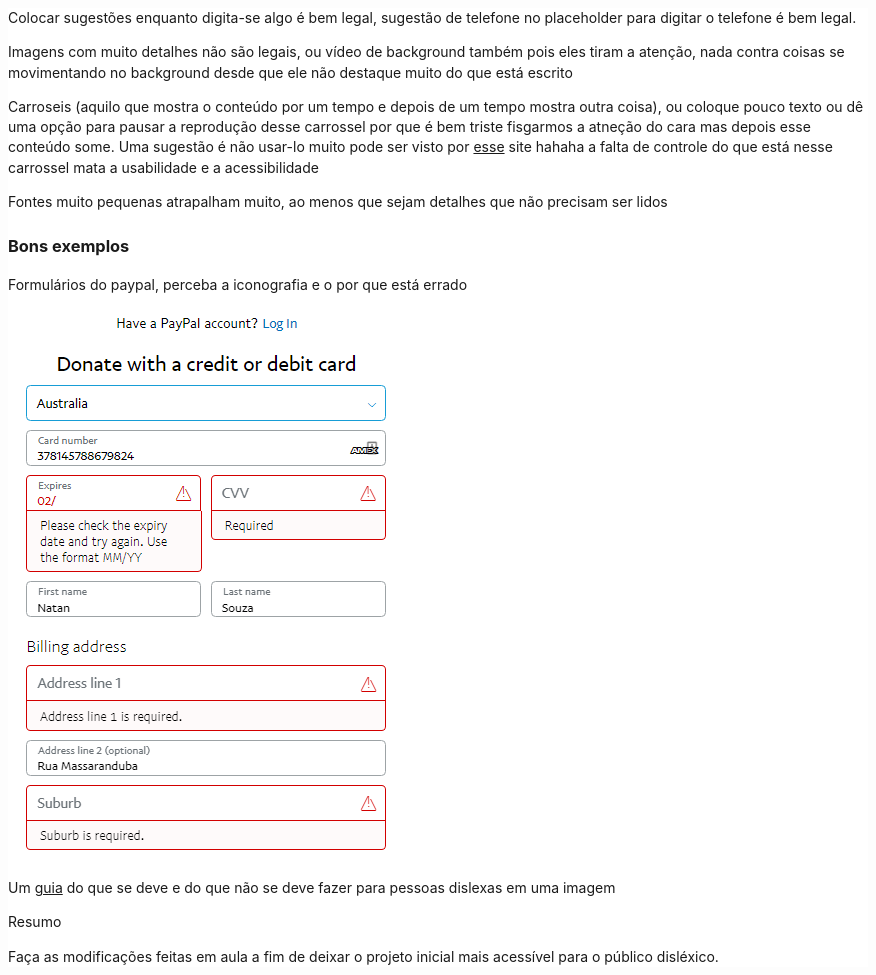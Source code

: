 Colocar sugestões enquanto digita-se algo é bem legal, sugestão de telefone no placeholder para digitar o telefone é bem legal.

Imagens com muito detalhes não são legais, ou vídeo de background também pois eles tiram a atenção, nada contra coisas se movimentando no background desde que ele não destaque muito do que está escrito

Carroseis (aquilo que mostra o conteúdo por um tempo e depois de um tempo mostra outra coisa), ou coloque pouco texto ou dê uma opção para pausar a reprodução desse carrossel por que é bem triste fisgarmos a atneção do cara mas depois esse conteúdo some. Uma sugestão é não usar-lo muito pode ser visto por [esse](http://shouldiuseacarousel.com/) site hahaha a falta de controle do que está nesse carrossel mata a usabilidade e a acessibilidade

Fontes muito pequenas atrapalham muito, ao menos que sejam detalhes que não precisam ser lidos

### Bons exemplos

Formulários do paypal, perceba a iconografia e o por que está errado

![Formulário do PayPal](img/paypal.png)

Um [guia](https://www.designmantic.com/blog/infographics/designing-for-users-dyslexia/) do que se deve e do que não se deve fazer para pessoas dislexas em uma imagem

Resumo

Faça as modificações feitas em aula a fim de deixar o projeto inicial mais acessível para o público disléxico.
